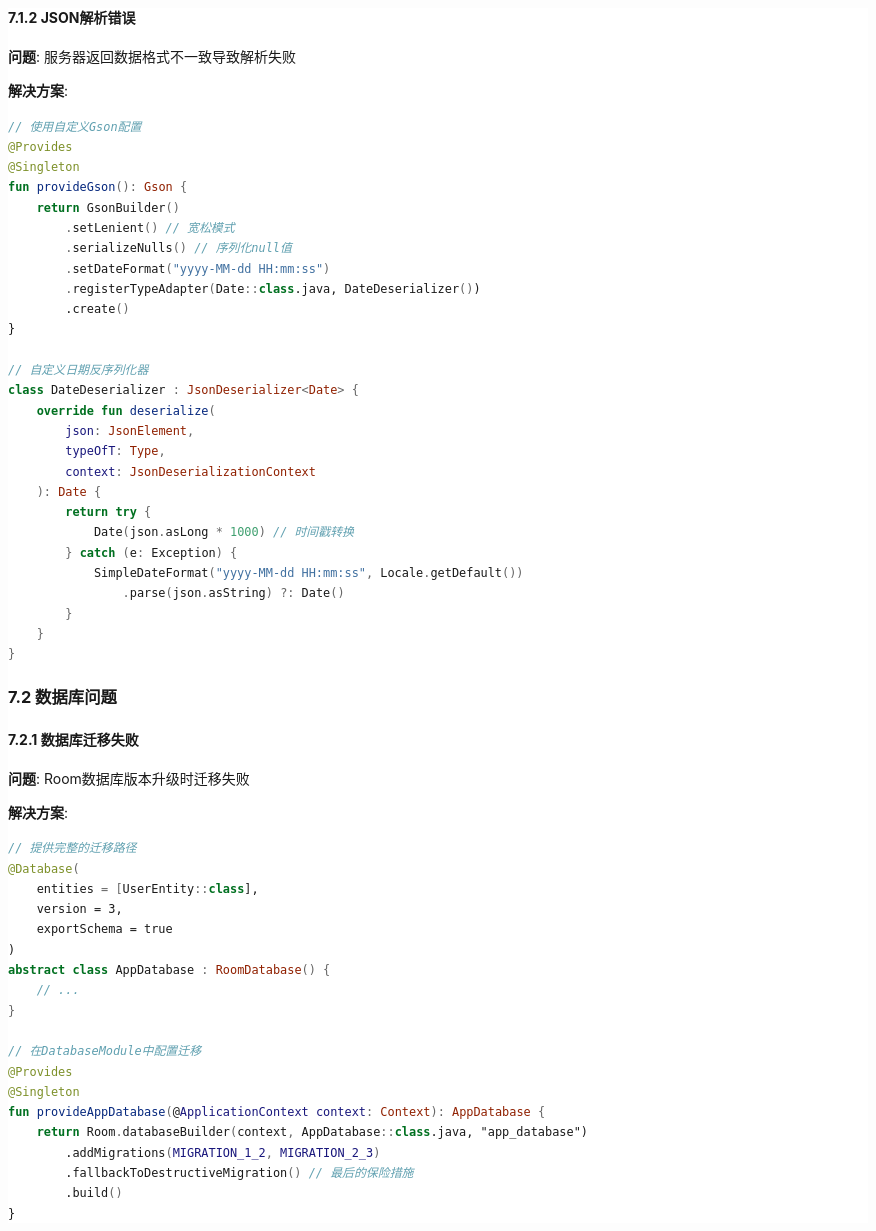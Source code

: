 #### 7.1.2 JSON解析错误

**问题**: 服务器返回数据格式不一致导致解析失败

**解决方案**:
```kotlin
// 使用自定义Gson配置
@Provides
@Singleton
fun provideGson(): Gson {
    return GsonBuilder()
        .setLenient() // 宽松模式
        .serializeNulls() // 序列化null值
        .setDateFormat("yyyy-MM-dd HH:mm:ss")
        .registerTypeAdapter(Date::class.java, DateDeserializer())
        .create()
}

// 自定义日期反序列化器
class DateDeserializer : JsonDeserializer<Date> {
    override fun deserialize(
        json: JsonElement,
        typeOfT: Type,
        context: JsonDeserializationContext
    ): Date {
        return try {
            Date(json.asLong * 1000) // 时间戳转换
        } catch (e: Exception) {
            SimpleDateFormat("yyyy-MM-dd HH:mm:ss", Locale.getDefault())
                .parse(json.asString) ?: Date()
        }
    }
}
```

### 7.2 数据库问题

#### 7.2.1 数据库迁移失败

**问题**: Room数据库版本升级时迁移失败

**解决方案**:
```kotlin
// 提供完整的迁移路径
@Database(
    entities = [UserEntity::class],
    version = 3,
    exportSchema = true
)
abstract class AppDatabase : RoomDatabase() {
    // ...
}

// 在DatabaseModule中配置迁移
@Provides
@Singleton
fun provideAppDatabase(@ApplicationContext context: Context): AppDatabase {
    return Room.databaseBuilder(context, AppDatabase::class.java, "app_database")
        .addMigrations(MIGRATION_1_2, MIGRATION_2_3)
        .fallbackToDestructiveMigration() // 最后的保险措施
        .build()
}
```
